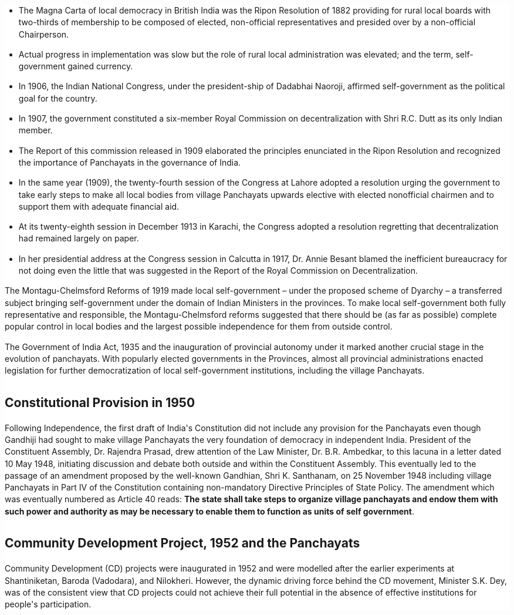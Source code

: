 - The Magna Carta of local democracy in British India was the Ripon Resolution of 1882 providing for rural local boards with two-thirds of membership to be composed of elected, non-official representatives and presided over by a non-official Chairperson.
- Actual progress in implementation was slow but the role of rural local administration was elevated; and the term, self-government gained currency.
- In 1906, the Indian National Congress, under the president-ship of Dadabhai Naoroji, affirmed self-government as the political goal for the country.
- In 1907, the government constituted a six-member Royal Commission on decentralization with Shri R.C. Dutt as its only Indian member.

- The Report of this commission released in 1909 elaborated the principles enunciated in the Ripon Resolution and recognized the importance of Panchayats in the governance of India.
- In the same year (1909), the twenty-fourth session of the Congress at Lahore adopted a resolution urging the government to take early steps to make all local bodies from village Panchayats upwards elective with elected nonofficial chairmen and to support them with adequate financial aid.
- At its twenty-eighth session in December 1913 in Karachi, the Congress adopted a resolution regretting that decentralization had remained largely on paper.
- In her presidential address at the Congress session in Calcutta in 1917, Dr. Annie Besant blamed the inefficient bureaucracy for not doing even the little that was suggested in the Report of the Royal Commission on Decentralization.

The Montagu-Chelmsford Reforms of 1919 made local self-government – under the proposed scheme of Dyarchy – a transferred subject bringing self-government under the domain of Indian Ministers in the provinces. To make local self-government both fully representative and responsible, the Montagu-Chelmsford reforms suggested that there should be (as far as possible) complete popular control in local bodies and the largest possible independence for them from outside control.

The Government of India Act, 1935 and the inauguration of provincial autonomy under it marked another crucial stage in the evolution of panchayats. With popularly elected governments in the Provinces, almost all provincial administrations enacted legislation for further democratization of local self-government institutions, including the village Panchayats.

## Constitutional Provision in 1950

Following Independence, the first draft of India's Constitution did not include any provision for the Panchayats even though Gandhiji had sought to make village Panchayats the very foundation of democracy in independent India. President of the Constituent Assembly, Dr. Rajendra Prasad, drew attention of the Law Minister, Dr. B.R. Ambedkar, to this lacuna in a letter dated 10 May 1948, initiating discussion and debate both outside and within the Constituent Assembly. This eventually led to the passage of an amendment proposed by the well-known Gandhian, Shri K. Santhanam, on 25 November 1948 including village Panchayats in Part IV of the Constitution containing non-mandatory Directive Principles of State Policy. The amendment which was eventually numbered as Article 40 reads: **The state shall take steps to organize village panchayats and endow them with such power and authority as may be necessary to enable them to function as units of self government**.

## Community Development Project, 1952 and the Panchayats

Community Development (CD) projects were inaugurated in 1952 and were modelled after the earlier experiments at Shantiniketan, Baroda (Vadodara), and Nilokheri. However, the dynamic driving force behind the CD movement, Minister S.K. Dey, was of the consistent view that CD projects could not achieve their full potential in the absence of effective institutions for people's participation.
